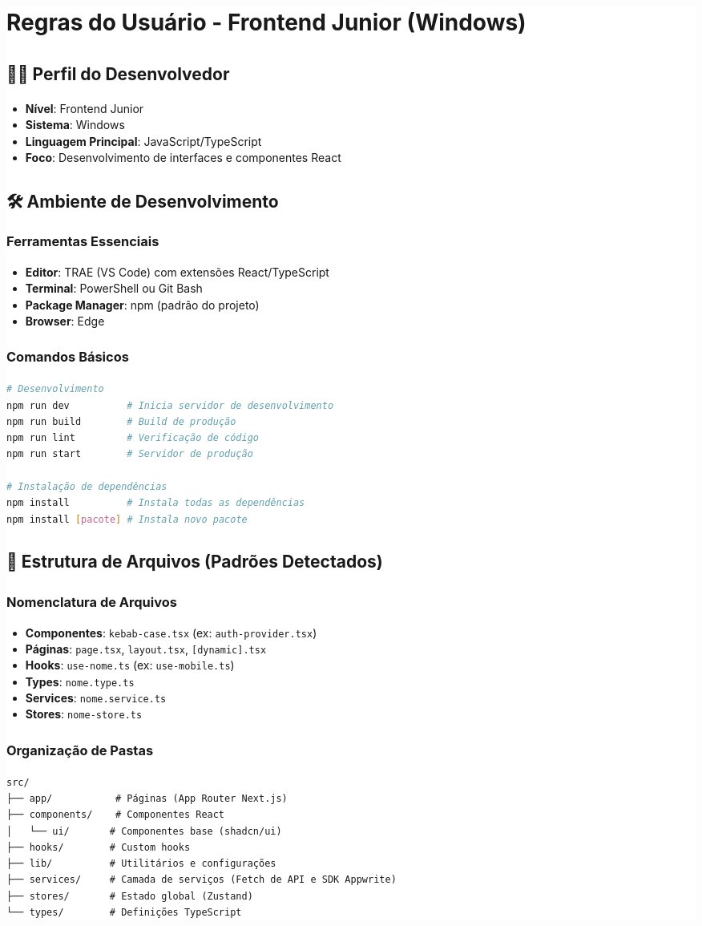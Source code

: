 # Regras do Usuário - Frontend Junior (Windows)

## 👨‍💻 Perfil do Desenvolvedor
- **Nível**: Frontend Junior
- **Sistema**: Windows
- **Linguagem Principal**: JavaScript/TypeScript
- **Foco**: Desenvolvimento de interfaces e componentes React

## 🛠️ Ambiente de Desenvolvimento

### Ferramentas Essenciais
- **Editor**: TRAE (VS Code) com extensões React/TypeScript
- **Terminal**: PowerShell ou Git Bash
- **Package Manager**: npm (padrão do projeto)
- **Browser**: Edge

### Comandos Básicos
```bash
# Desenvolvimento
npm run dev          # Inicia servidor de desenvolvimento
npm run build        # Build de produção
npm run lint         # Verificação de código
npm run start        # Servidor de produção

# Instalação de dependências
npm install          # Instala todas as dependências
npm install [pacote] # Instala novo pacote
```

## 📁 Estrutura de Arquivos (Padrões Detectados)

### Nomenclatura de Arquivos
- **Componentes**: `kebab-case.tsx` (ex: `auth-provider.tsx`)
- **Páginas**: `page.tsx`, `layout.tsx`, `[dynamic].tsx`
- **Hooks**: `use-nome.ts` (ex: `use-mobile.ts`)
- **Types**: `nome.type.ts`
- **Services**: `nome.service.ts`
- **Stores**: `nome-store.ts`

### Organização de Pastas
```
src/
├── app/           # Páginas (App Router Next.js)
├── components/    # Componentes React
│   └── ui/       # Componentes base (shadcn/ui)
├── hooks/        # Custom hooks
├── lib/          # Utilitários e configurações
├── services/     # Camada de serviços (Fetch de API e SDK Appwrite)
├── stores/       # Estado global (Zustand)
└── types/        # Definições TypeScript
```
